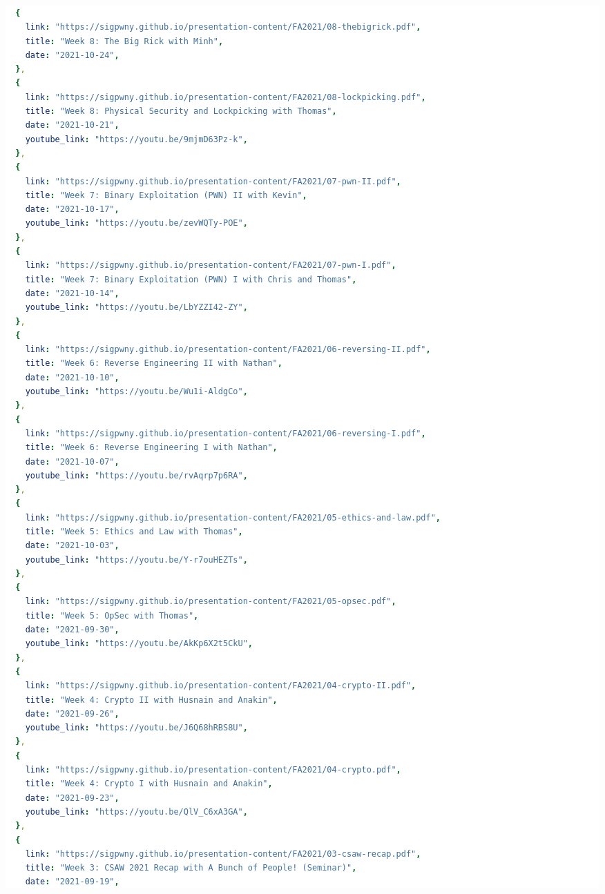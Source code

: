 ```yaml
  {
    link: "https://sigpwny.github.io/presentation-content/FA2021/08-thebigrick.pdf",
    title: "Week 8: The Big Rick with Minh",
    date: "2021-10-24",
  },
  {
    link: "https://sigpwny.github.io/presentation-content/FA2021/08-lockpicking.pdf",
    title: "Week 8: Physical Security and Lockpicking with Thomas",
    date: "2021-10-21",
    youtube_link: "https://youtu.be/9mjmD63Pz-k",
  },
  {
    link: "https://sigpwny.github.io/presentation-content/FA2021/07-pwn-II.pdf",
    title: "Week 7: Binary Exploitation (PWN) II with Kevin",
    date: "2021-10-17",
    youtube_link: "https://youtu.be/zevWQTy-POE",
  },
  {
    link: "https://sigpwny.github.io/presentation-content/FA2021/07-pwn-I.pdf",
    title: "Week 7: Binary Exploitation (PWN) I with Chris and Thomas",
    date: "2021-10-14",
    youtube_link: "https://youtu.be/LbYZZI42-ZY",
  },
  {
    link: "https://sigpwny.github.io/presentation-content/FA2021/06-reversing-II.pdf",
    title: "Week 6: Reverse Engineering II with Nathan",
    date: "2021-10-10",
    youtube_link: "https://youtu.be/Wu1i-AldgCo",
  },
  {
    link: "https://sigpwny.github.io/presentation-content/FA2021/06-reversing-I.pdf",
    title: "Week 6: Reverse Engineering I with Nathan",
    date: "2021-10-07",
    youtube_link: "https://youtu.be/rvAqrp7p6RA",
  },
  {
    link: "https://sigpwny.github.io/presentation-content/FA2021/05-ethics-and-law.pdf",
    title: "Week 5: Ethics and Law with Thomas",
    date: "2021-10-03",
    youtube_link: "https://youtu.be/Y-r7ouHEZTs",
  },
  {
    link: "https://sigpwny.github.io/presentation-content/FA2021/05-opsec.pdf",
    title: "Week 5: OpSec with Thomas",
    date: "2021-09-30",
    youtube_link: "https://youtu.be/AkKp6X2t5CkU",
  },
  {
    link: "https://sigpwny.github.io/presentation-content/FA2021/04-crypto-II.pdf",
    title: "Week 4: Crypto II with Husnain and Anakin",
    date: "2021-09-26",
    youtube_link: "https://youtu.be/J6Q68hRBS8U",
  },
  {
    link: "https://sigpwny.github.io/presentation-content/FA2021/04-crypto.pdf",
    title: "Week 4: Crypto I with Husnain and Anakin",
    date: "2021-09-23",
    youtube_link: "https://youtu.be/QlV_C6xA3GA",
  },
  {
    link: "https://sigpwny.github.io/presentation-content/FA2021/03-csaw-recap.pdf",
    title: "Week 3: CSAW 2021 Recap with A Bunch of People! (Seminar)",
    date: "2021-09-19",
```